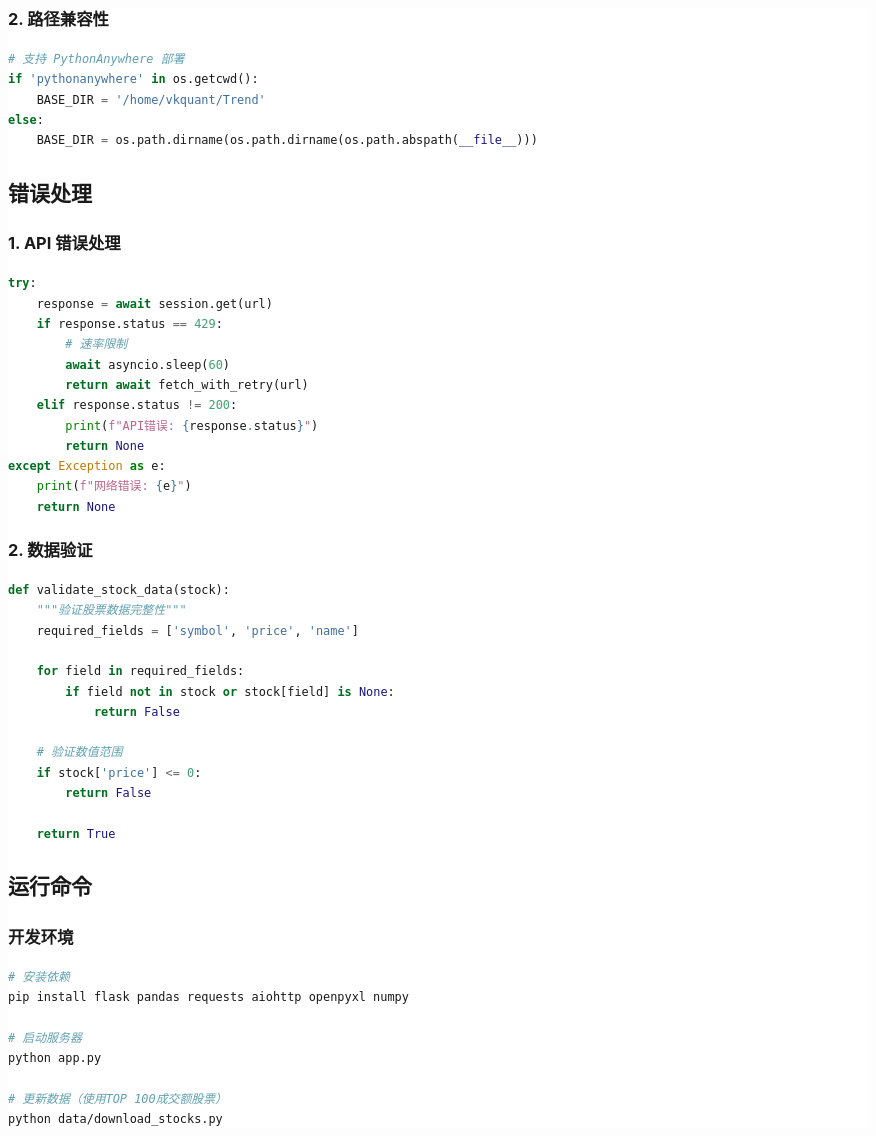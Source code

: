 ### 2. 路径兼容性
```python
# 支持 PythonAnywhere 部署
if 'pythonanywhere' in os.getcwd():
    BASE_DIR = '/home/vkquant/Trend'
else:
    BASE_DIR = os.path.dirname(os.path.dirname(os.path.abspath(__file__)))
```

## 错误处理

### 1. API 错误处理
```python
try:
    response = await session.get(url)
    if response.status == 429:
        # 速率限制
        await asyncio.sleep(60)
        return await fetch_with_retry(url)
    elif response.status != 200:
        print(f"API错误: {response.status}")
        return None
except Exception as e:
    print(f"网络错误: {e}")
    return None
```

### 2. 数据验证
```python
def validate_stock_data(stock):
    """验证股票数据完整性"""
    required_fields = ['symbol', 'price', 'name']
    
    for field in required_fields:
        if field not in stock or stock[field] is None:
            return False
    
    # 验证数值范围
    if stock['price'] <= 0:
        return False
    
    return True
```

## 运行命令

### 开发环境
```bash
# 安装依赖
pip install flask pandas requests aiohttp openpyxl numpy

# 启动服务器
python app.py

# 更新数据（使用TOP 100成交额股票）
python data/download_stocks.py
```
